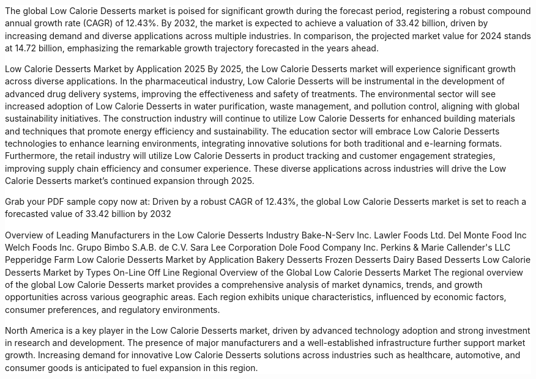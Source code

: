 The global Low Calorie Desserts market is poised for significant growth during the forecast period, registering a robust compound annual growth rate (CAGR) of 12.43%. By 2032, the market is expected to achieve a valuation of 33.42 billion, driven by increasing demand and diverse applications across multiple industries. In comparison, the projected market value for 2024 stands at 14.72 billion, emphasizing the remarkable growth trajectory forecasted in the years ahead. 

Low Calorie Desserts Market by Application 2025
By 2025, the Low Calorie Desserts market will experience significant growth across diverse applications. In the pharmaceutical industry, Low Calorie Desserts will be instrumental in the development of advanced drug delivery systems, improving the effectiveness and safety of treatments. The environmental sector will see increased adoption of Low Calorie Desserts in water purification, waste management, and pollution control, aligning with global sustainability initiatives. The construction industry will continue to utilize Low Calorie Desserts for enhanced building materials and techniques that promote energy efficiency and sustainability. The education sector will embrace Low Calorie Desserts technologies to enhance learning environments, integrating innovative solutions for both traditional and e-learning formats. Furthermore, the retail industry will utilize Low Calorie Desserts in product tracking and customer engagement strategies, improving supply chain efficiency and consumer experience. These diverse applications across industries will drive the Low Calorie Desserts market’s continued expansion through 2025.

Grab your PDF sample copy now at: Driven by a robust CAGR of 12.43%, the global Low Calorie Desserts market is set to reach a forecasted value of 33.42 billion by 2032

Overview of Leading Manufacturers in the Low Calorie Desserts Industry
Bake-N-Serv Inc.
Lawler Foods Ltd.
Del Monte Food
Inc
Welch Foods
Inc.
Grupo Bimbo
S.A.B. de C.V.
Sara Lee Corporation
Dole Food Company
Inc.
Perkins & Marie Callender's
LLC
Pepperidge Farm
Low Calorie Desserts Market by Application
Bakery Desserts
Frozen Desserts
Dairy Based Desserts
Low Calorie Desserts Market by Types
On-Line
Off Line
Regional Overview of the Global Low Calorie Desserts Market
The regional overview of the global Low Calorie Desserts market provides a comprehensive analysis of market dynamics, trends, and growth opportunities across various geographic areas. Each region exhibits unique characteristics, influenced by economic factors, consumer preferences, and regulatory environments.

North America is a key player in the Low Calorie Desserts market, driven by advanced technology adoption and strong investment in research and development. The presence of major manufacturers and a well-established infrastructure further support market growth. Increasing demand for innovative Low Calorie Desserts solutions across industries such as healthcare, automotive, and consumer goods is anticipated to fuel expansion in this region.
